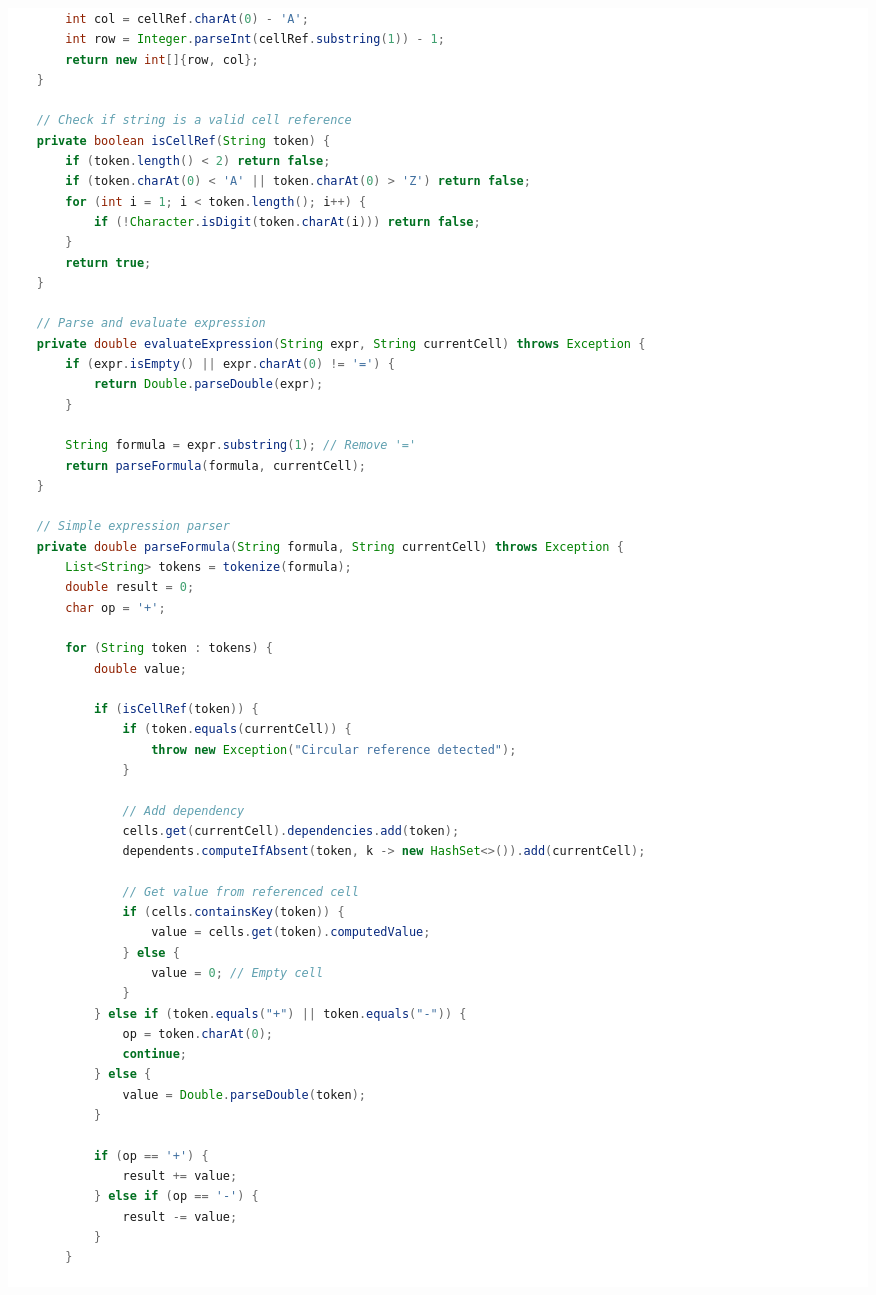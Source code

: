 ```java
        int col = cellRef.charAt(0) - 'A';
        int row = Integer.parseInt(cellRef.substring(1)) - 1;
        return new int[]{row, col};
    }
    
    // Check if string is a valid cell reference
    private boolean isCellRef(String token) {
        if (token.length() < 2) return false;
        if (token.charAt(0) < 'A' || token.charAt(0) > 'Z') return false;
        for (int i = 1; i < token.length(); i++) {
            if (!Character.isDigit(token.charAt(i))) return false;
        }
        return true;
    }
    
    // Parse and evaluate expression
    private double evaluateExpression(String expr, String currentCell) throws Exception {
        if (expr.isEmpty() || expr.charAt(0) != '=') {
            return Double.parseDouble(expr);
        }
        
        String formula = expr.substring(1); // Remove '='
        return parseFormula(formula, currentCell);
    }
    
    // Simple expression parser
    private double parseFormula(String formula, String currentCell) throws Exception {
        List<String> tokens = tokenize(formula);
        double result = 0;
        char op = '+';
        
        for (String token : tokens) {
            double value;
            
            if (isCellRef(token)) {
                if (token.equals(currentCell)) {
                    throw new Exception("Circular reference detected");
                }
                
                // Add dependency
                cells.get(currentCell).dependencies.add(token);
                dependents.computeIfAbsent(token, k -> new HashSet<>()).add(currentCell);
                
                // Get value from referenced cell
                if (cells.containsKey(token)) {
                    value = cells.get(token).computedValue;
                } else {
                    value = 0; // Empty cell
                }
            } else if (token.equals("+") || token.equals("-")) {
                op = token.charAt(0);
                continue;
            } else {
                value = Double.parseDouble(token);
            }
            
            if (op == '+') {
                result += value;
            } else if (op == '-') {
                result -= value;
            }
        }
        
```